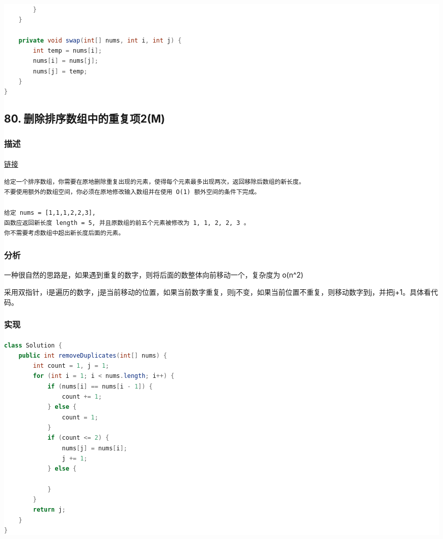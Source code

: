 ```java
        }
    }

    private void swap(int[] nums, int i, int j) {
        int temp = nums[i];
        nums[i] = nums[j];
        nums[j] = temp;
    }
}
```





## 80. 删除排序数组中的重复项2(M)

### 描述

[链接](https://leetcode-cn.com/problems/remove-duplicates-from-sorted-array-ii/)

```
给定一个排序数组，你需要在原地删除重复出现的元素，使得每个元素最多出现两次，返回移除后数组的新长度。
不要使用额外的数组空间，你必须在原地修改输入数组并在使用 O(1) 额外空间的条件下完成。

给定 nums = [1,1,1,2,2,3],
函数应返回新长度 length = 5, 并且原数组的前五个元素被修改为 1, 1, 2, 2, 3 。
你不需要考虑数组中超出新长度后面的元素。
```

### 分析

一种很自然的思路是，如果遇到重复的数字，则将后面的数整体向前移动一个，复杂度为 o(n^2)

采用双指针，i是遍历的数字，j是当前移动的位置，如果当前数字重复，则j不变，如果当前位置不重复，则移动数字到j，并把j+1。具体看代码。

### 实现

```java
class Solution {
    public int removeDuplicates(int[] nums) {
        int count = 1, j = 1;
        for (int i = 1; i < nums.length; i++) {
            if (nums[i] == nums[i - 1]) {
                count += 1;
            } else {
                count = 1;
            }
            if (count <= 2) {
                nums[j] = nums[i];
                j += 1;
            } else {
                
            }
        }
        return j;
    }
}
```
